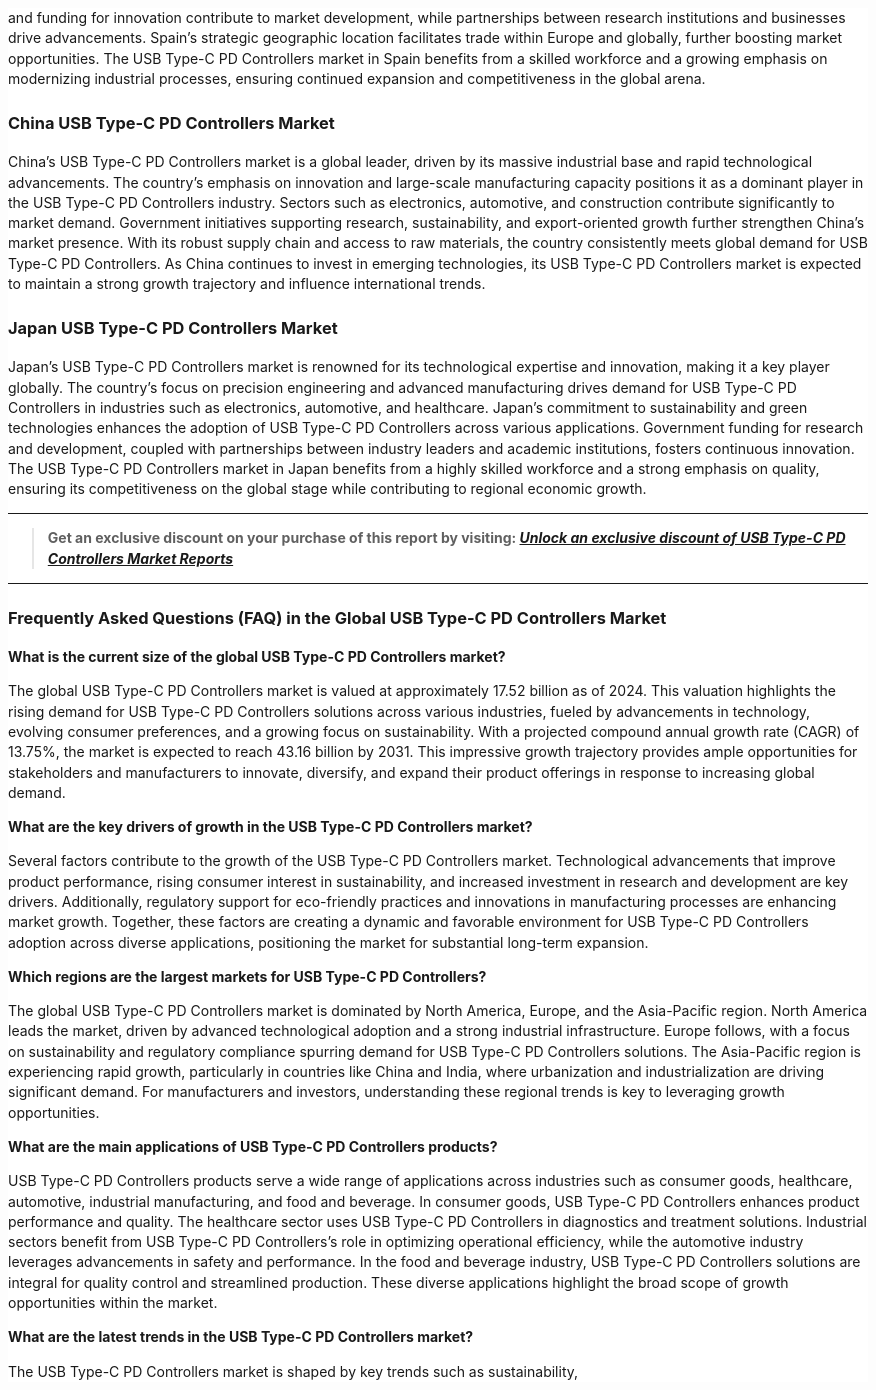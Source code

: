 and funding for innovation contribute to market development, while partnerships between research institutions and businesses drive advancements. Spain&rsquo;s strategic geographic location facilitates trade within Europe and globally, further boosting market opportunities. The USB Type-C PD Controllers market in Spain benefits from a skilled workforce and a growing emphasis on modernizing industrial processes, ensuring continued expansion and competitiveness in the global arena.</p><h3>China USB Type-C PD Controllers Market</h3><p>China&rsquo;s USB Type-C PD Controllers market is a global leader, driven by its massive industrial base and rapid technological advancements. The country&rsquo;s emphasis on innovation and large-scale manufacturing capacity positions it as a dominant player in the USB Type-C PD Controllers industry. Sectors such as electronics, automotive, and construction contribute significantly to market demand. Government initiatives supporting research, sustainability, and export-oriented growth further strengthen China&rsquo;s market presence. With its robust supply chain and access to raw materials, the country consistently meets global demand for USB Type-C PD Controllers. As China continues to invest in emerging technologies, its USB Type-C PD Controllers market is expected to maintain a strong growth trajectory and influence international trends.</p><h3>Japan USB Type-C PD Controllers Market</h3><p>Japan&rsquo;s USB Type-C PD Controllers market is renowned for its technological expertise and innovation, making it a key player globally. The country&rsquo;s focus on precision engineering and advanced manufacturing drives demand for USB Type-C PD Controllers in industries such as electronics, automotive, and healthcare. Japan&rsquo;s commitment to sustainability and green technologies enhances the adoption of USB Type-C PD Controllers across various applications. Government funding for research and development, coupled with partnerships between industry leaders and academic institutions, fosters continuous innovation. The USB Type-C PD Controllers market in Japan benefits from a highly skilled workforce and a strong emphasis on quality, ensuring its competitiveness on the global stage while contributing to regional economic growth.</p><hr /><blockquote><p><strong>Get an exclusive discount on your purchase of this report by visiting: <em><a href="://marketresearchpulse.com/ask-for-discount/6658?utm_source=Github&amp;utm_medium=0115">Unlock an exclusive discount of USB Type-C PD Controllers Market Reports</a></em>&nbsp;</strong></p></blockquote><hr /><h3>Frequently Asked Questions (FAQ) in the Global USB Type-C PD Controllers Market</h3><p><strong>What is the current size of the global USB Type-C PD Controllers market?</strong></p><p>The global USB Type-C PD Controllers market is valued at approximately 17.52 billion as of 2024. This valuation highlights the rising demand for USB Type-C PD Controllers solutions across various industries, fueled by advancements in technology, evolving consumer preferences, and a growing focus on sustainability. With a projected compound annual growth rate (CAGR) of 13.75%, the market is expected to reach 43.16 billion by 2031. This impressive growth trajectory provides ample opportunities for stakeholders and manufacturers to innovate, diversify, and expand their product offerings in response to increasing global demand.</p><p><strong>What are the key drivers of growth in the USB Type-C PD Controllers market?</strong></p><p>Several factors contribute to the growth of the USB Type-C PD Controllers market. Technological advancements that improve product performance, rising consumer interest in sustainability, and increased investment in research and development are key drivers. Additionally, regulatory support for eco-friendly practices and innovations in manufacturing processes are enhancing market growth. Together, these factors are creating a dynamic and favorable environment for USB Type-C PD Controllers adoption across diverse applications, positioning the market for substantial long-term expansion.</p><p><strong>Which regions are the largest markets for USB Type-C PD Controllers?</strong></p><p>The global USB Type-C PD Controllers market is dominated by North America, Europe, and the Asia-Pacific region. North America leads the market, driven by advanced technological adoption and a strong industrial infrastructure. Europe follows, with a focus on sustainability and regulatory compliance spurring demand for USB Type-C PD Controllers solutions. The Asia-Pacific region is experiencing rapid growth, particularly in countries like China and India, where urbanization and industrialization are driving significant demand. For manufacturers and investors, understanding these regional trends is key to leveraging growth opportunities.</p><p><strong>What are the main applications of USB Type-C PD Controllers products?</strong></p><p>USB Type-C PD Controllers products serve a wide range of applications across industries such as consumer goods, healthcare, automotive, industrial manufacturing, and food and beverage. In consumer goods, USB Type-C PD Controllers enhances product performance and quality. The healthcare sector uses USB Type-C PD Controllers in diagnostics and treatment solutions. Industrial sectors benefit from USB Type-C PD Controllers&rsquo;s role in optimizing operational efficiency, while the automotive industry leverages advancements in safety and performance. In the food and beverage industry, USB Type-C PD Controllers solutions are integral for quality control and streamlined production. These diverse applications highlight the broad scope of growth opportunities within the market.</p><p><strong>What are the latest trends in the USB Type-C PD Controllers market?</strong></p><p>The USB Type-C PD Controllers market is shaped by key trends such as sustainability,